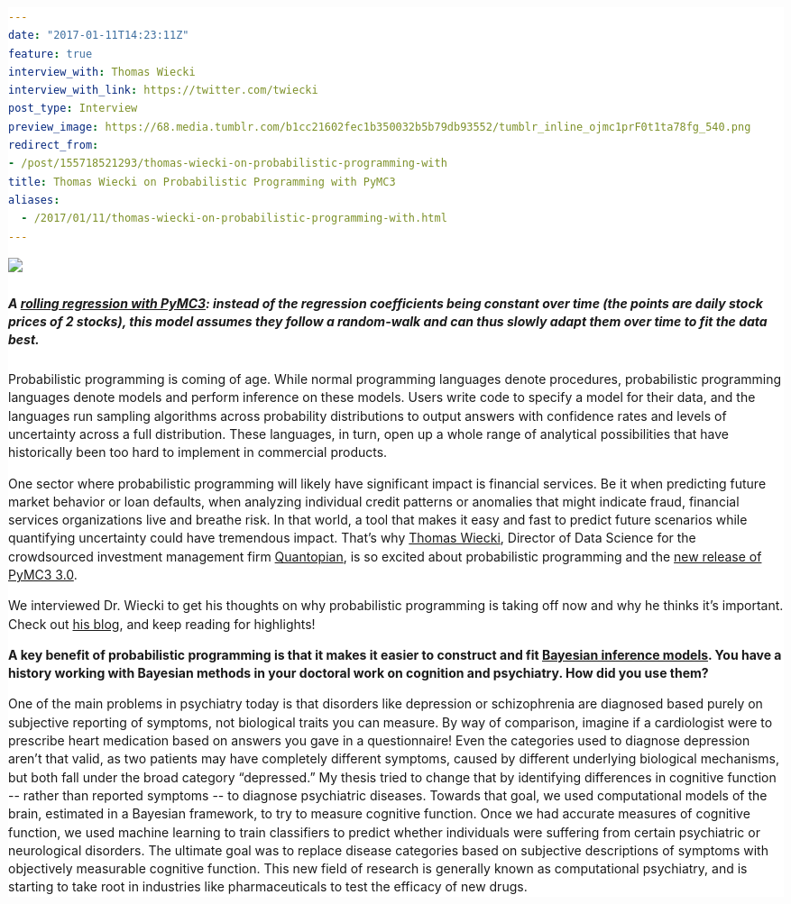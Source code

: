 ```yaml
---
date: "2017-01-11T14:23:11Z"
feature: true
interview_with: Thomas Wiecki
interview_with_link: https://twitter.com/twiecki
post_type: Interview
preview_image: https://68.media.tumblr.com/b1cc21602fec1b350032b5b79db93552/tumblr_inline_ojmc1prF0t1ta78fg_540.png
redirect_from:
- /post/155718521293/thomas-wiecki-on-probabilistic-programming-with
title: Thomas Wiecki on Probabilistic Programming with PyMC3
aliases:
  - /2017/01/11/thomas-wiecki-on-probabilistic-programming-with.html
---
```


![](https://68.media.tumblr.com/b1cc21602fec1b350032b5b79db93552/tumblr_inline_ojmc1prF0t1ta78fg_540.png)

##### A [rolling regression with PyMC3](https://blog.quantopian.com/bayesian-correlation-estimation/): instead of the regression coefficients being constant over time (the points are daily stock prices of 2 stocks), this model assumes they follow a random-walk and can thus slowly adapt them over time to fit the data best.

Probabilistic programming is coming of age. While normal programming languages denote procedures, probabilistic programming languages denote models and perform inference on these models. Users write code to specify a model for their data, and the languages run sampling algorithms across probability distributions to output answers with confidence rates and levels of uncertainty across a full distribution. These languages, in turn, open up a whole range of analytical possibilities that have historically been too hard to implement in commercial products.

One sector where probabilistic programming will likely have significant impact is financial services. Be it when predicting future market behavior or loan defaults, when analyzing individual credit patterns or anomalies that might indicate fraud, financial services organizations live and breathe risk. In that world, a tool that makes it easy and fast to predict future scenarios while quantifying uncertainty could have tremendous impact. That’s why [Thomas Wiecki](https://twitter.com/twiecki), Director of Data Science for the crowdsourced investment management firm [Quantopian](https://www.quantopian.com/), is so excited about probabilistic programming and the [new release of PyMC3 3.0](https://github.com/pymc-devs/pymc3/blob/master/RELEASE-NOTES.md#pymc3-30-january-9-2017).

We interviewed Dr. Wiecki to get his thoughts on why probabilistic programming is taking off now and why he thinks it’s important. Check out [his blog](http://twiecki.github.io/), and keep reading for highlights!

**A key benefit of probabilistic programming is that it makes it easier to construct and fit [Bayesian inference models](http://www.kdnuggets.com/2016/11/how-bayesian-inference-works.html). You have a history working with Bayesian methods in your doctoral work on cognition and psychiatry. How did you use them?**

One of the main problems in psychiatry today is that disorders like depression or schizophrenia are diagnosed based purely on subjective reporting of symptoms, not biological traits you can measure. By way of comparison, imagine if a cardiologist were to prescribe heart medication based on answers you gave in a questionnaire! Even the categories used to diagnose depression aren’t that valid, as two patients may have completely different symptoms, caused by different underlying biological mechanisms, but both fall under the broad category “depressed.” My thesis tried to change that by identifying differences in cognitive function -- rather than reported symptoms -- to diagnose psychiatric diseases. Towards that goal, we used computational models of the brain, estimated in a Bayesian framework, to try to measure cognitive function. Once we had accurate measures of cognitive function, we used machine learning to train classifiers to predict whether individuals were suffering from certain psychiatric or neurological disorders. The ultimate goal was to replace disease categories based on subjective descriptions of symptoms with objectively measurable cognitive function. This new field of research is generally known as computational psychiatry, and is starting to take root in industries like pharmaceuticals to test the efficacy of new drugs.
